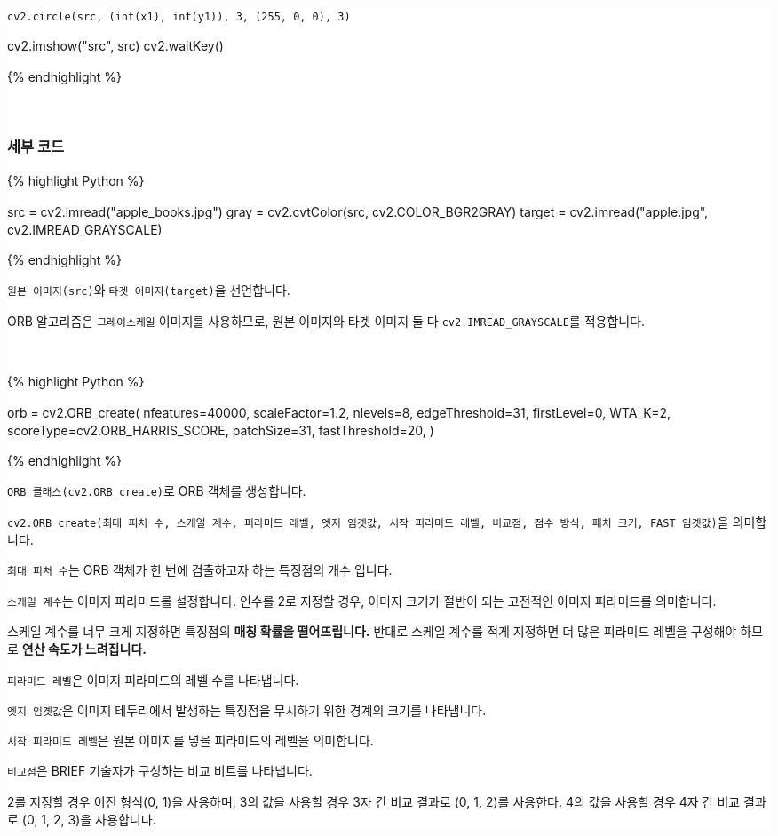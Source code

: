     cv2.circle(src, (int(x1), int(y1)), 3, (255, 0, 0), 3)

cv2.imshow("src", src)
cv2.waitKey()

{% endhighlight %}

<br>

### 세부 코드

{% highlight Python %}

src = cv2.imread("apple_books.jpg")
gray = cv2.cvtColor(src, cv2.COLOR_BGR2GRAY)
target = cv2.imread("apple.jpg", cv2.IMREAD_GRAYSCALE)

{% endhighlight %}

`원본 이미지(src)`와 `타겟 이미지(target)`을 선언합니다.

ORB 알고리즘은 `그레이스케일` 이미지를 사용하므로, 원본 이미지와 타겟 이미지 둘 다 `cv2.IMREAD_GRAYSCALE`를 적용합니다.

<br>

{% highlight Python %}

orb = cv2.ORB_create(
    nfeatures=40000,
    scaleFactor=1.2,
    nlevels=8,
    edgeThreshold=31,
    firstLevel=0,
    WTA_K=2,
    scoreType=cv2.ORB_HARRIS_SCORE,
    patchSize=31,
    fastThreshold=20,
)

{% endhighlight %}

`ORB 클래스(cv2.ORB_create)`로 ORB 객체를 생성합니다.

`cv2.ORB_create(최대 피처 수, 스케일 계수, 피라미드 레벨, 엣지 임곗값, 시작 피라미드 레벨, 비교점, 점수 방식, 패치 크기, FAST 임곗값)`을 의미합니다.

`최대 피처 수`는 ORB 객체가 한 번에 검출하고자 하는 특징점의 개수 입니다.

`스케일 계수`는 이미지 피라미드를 설정합니다. 인수를 2로 지정할 경우, 이미지 크기가 절반이 되는 고전적인 이미지 피라미드를 의미합니다.

스케일 계수를 너무 크게 지정하면 특징점의 **매칭 확률을 떨어뜨립니다.** 반대로 스케일 계수를 적게 지정하면 더 많은 피라미드 레벨을 구성해야 하므로 **연산 속도가 느려집니다.**

`피라미드 레벨`은 이미지 피라미드의 레벨 수를 나타냅니다.

`엣지 임곗값`은 이미지 테두리에서 발생하는 특징점을 무시하기 위한 경계의 크기를 나타냅니다.

`시작 피라미드 레벨`은 원본 이미지를 넣을 피라미드의 레벨을 의미합니다. 

`비교점`은 BRIEF 기술자가 구성하는 비교 비트를 나타냅니다.

2를 지정할 경우 이진 형식(0, 1)을 사용하며, 3의 값을 사용할 경우 3자 간 비교 결과로 (0, 1, 2)를 사용한다. 4의 값을 사용할 경우 4자 간 비교 결과로 (0, 1, 2, 3)을 사용합니다.
